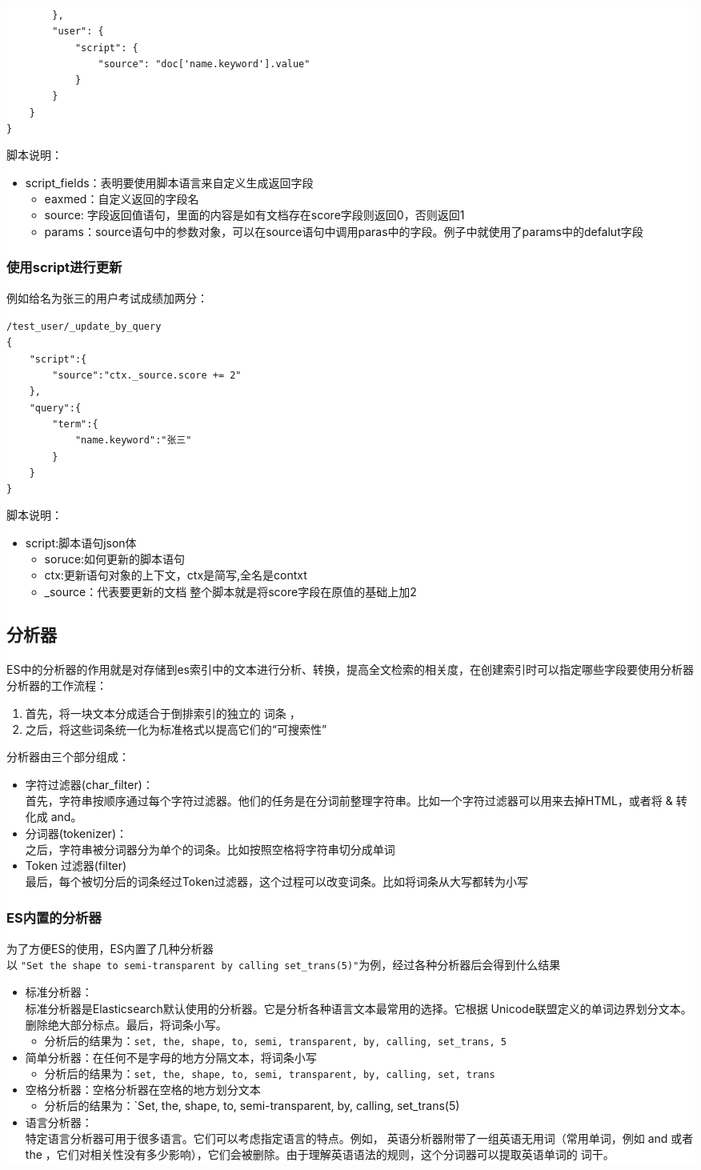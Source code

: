 ```txt
		},
		"user": {
			"script": {
				"source": "doc['name.keyword'].value"
			}
		}
	}
}
```
脚本说明：
- script_fields：表明要使用脚本语言来自定义生成返回字段
  - eaxmed：自定义返回的字段名
  - source: 字段返回值语句，里面的内容是如有文档存在score字段则返回0，否则返回1
  - params：source语句中的参数对象，可以在source语句中调用paras中的字段。例子中就使用了params中的defalut字段
### 使用script进行更新  
例如给名为张三的用户考试成绩加两分：
```txt
/test_user/_update_by_query
{
	"script":{
	    "source":"ctx._source.score += 2"
	},
	"query":{
	    "term":{
	        "name.keyword":"张三"
	    }
	}
}
```
脚本说明：
- script:脚本语句json体
  - soruce:如何更新的脚本语句
  - ctx:更新语句对象的上下文，ctx是简写,全名是contxt
  - _source：代表要更新的文档
  整个脚本就是将score字段在原值的基础上加2
## 分析器
ES中的分析器的作用就是对存储到es索引中的文本进行分析、转换，提高全文检索的相关度，在创建索引时可以指定哪些字段要使用分析器  
分析器的工作流程：
1. 首先，将一块文本分成适合于倒排索引的独立的 词条 ，
2. 之后，将这些词条统一化为标准格式以提高它们的“可搜索性”  

分析器由三个部分组成：
- 字符过滤器(char_filter)：  
  首先，字符串按顺序通过每个字符过滤器。他们的任务是在分词前整理字符串。比如一个字符过滤器可以用来去掉HTML，或者将 & 转化成 and。
- 分词器(tokenizer)：  
  之后，字符串被分词器分为单个的词条。比如按照空格将字符串切分成单词
- Token 过滤器(filter)  
  最后，每个被切分后的词条经过Token过滤器，这个过程可以改变词条。比如将词条从大写都转为小写
### ES内置的分析器
为了方便ES的使用，ES内置了几种分析器  
以  `"Set the shape to semi-transparent by calling set_trans(5)"`为例，经过各种分析器后会得到什么结果
- 标准分析器：  
  标准分析器是Elasticsearch默认使用的分析器。它是分析各种语言文本最常用的选择。它根据 Unicode联盟定义的单词边界划分文本。删除绝大部分标点。最后，将词条小写。  
  - 分析后的结果为：`set, the, shape, to, semi, transparent, by, calling, set_trans, 5`
- 简单分析器：在任何不是字母的地方分隔文本，将词条小写
  - 分析后的结果为：`set, the, shape, to, semi, transparent, by, calling, set, trans`
- 空格分析器：空格分析器在空格的地方划分文本
  - 分析后的结果为：`Set, the, shape, to, semi-transparent, by, calling, set_trans(5)
- 语言分析器：  
  特定语言分析器可用于很多语言。它们可以考虑指定语言的特点。例如， 英语分析器附带了一组英语无用词（常用单词，例如 and 或者 the ，它们对相关性没有多少影响），它们会被删除。由于理解英语语法的规则，这个分词器可以提取英语单词的 词干。  